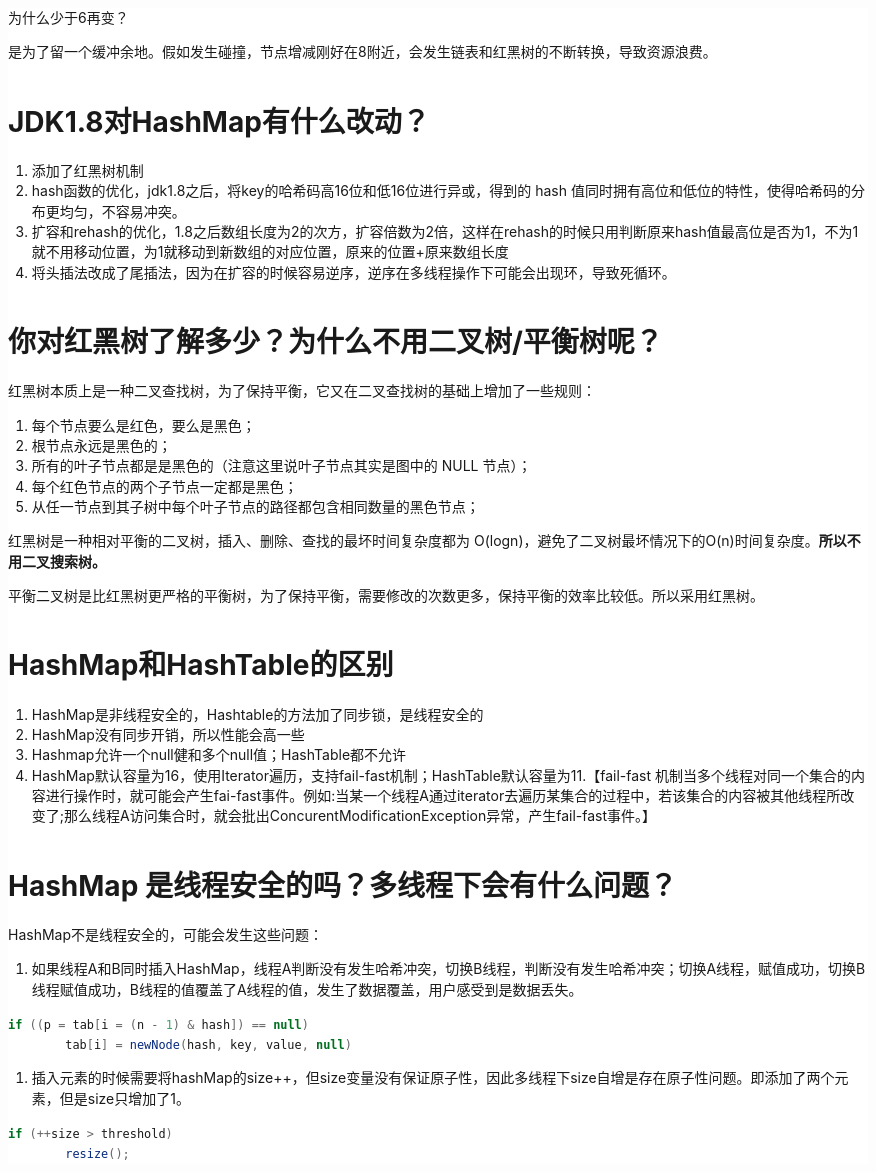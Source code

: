 为什么少于6再变？

是为了留一个缓冲余地。假如发生碰撞，节点增减刚好在8附近，会发生链表和红黑树的不断转换，导致资源浪费。

# JDK1.8对HashMap有什么改动？

1. 添加了红黑树机制
2. hash函数的优化，jdk1.8之后，将key的哈希码高16位和低16位进行异或，得到的 hash 值同时拥有高位和低位的特性，使得哈希码的分布更均匀，不容易冲突。
3. 扩容和rehash的优化，1.8之后数组长度为2的次方，扩容倍数为2倍，这样在rehash的时候只用判断原来hash值最高位是否为1，不为1就不用移动位置，为1就移动到新数组的对应位置，原来的位置+原来数组长度
4. 将头插法改成了尾插法，因为在扩容的时候容易逆序，逆序在多线程操作下可能会出现环，导致死循环。

# 你对红黑树了解多少？为什么不用二叉树/平衡树呢？

红黑树本质上是一种二叉查找树，为了保持平衡，它又在二叉查找树的基础上增加了一些规则：

1. 每个节点要么是红色，要么是黑色；
2. 根节点永远是黑色的；
3. 所有的叶子节点都是是黑色的（注意这里说叶子节点其实是图中的 NULL 节点）；
4. 每个红色节点的两个子节点一定都是黑色；
5. 从任一节点到其子树中每个叶子节点的路径都包含相同数量的黑色节点；

红黑树是一种相对平衡的二叉树，插入、删除、查找的最坏时间复杂度都为 O(logn)，避免了二叉树最坏情况下的O(n)时间复杂度。**所以不用二叉搜索树。**

平衡二叉树是比红黑树更严格的平衡树，为了保持平衡，需要修改的次数更多，保持平衡的效率比较低。所以采用红黑树。

# HashMap和HashTable的区别

1. HashMap是非线程安全的，Hashtable的方法加了同步锁，是线程安全的
2. HashMap没有同步开销，所以性能会高一些
3. Hashmap允许一个null健和多个null值；HashTable都不允许
4. HashMap默认容量为16，使用Iterator遍历，支持fail-fast机制；HashTable默认容量为11.【fail-fast 机制当多个线程对同一个集合的内容进行操作时，就可能会产生fai-fast事件。例如:当某一个线程A通过iterator去遍历某集合的过程中，若该集合的内容被其他线程所改变了;那么线程A访问集合时，就会批出ConcurentModificationException异常，产生fail-fast事件。】

# HashMap 是线程安全的吗？多线程下会有什么问题？

HashMap不是线程安全的，可能会发生这些问题：

1. 如果线程A和B同时插入HashMap，线程A判断没有发生哈希冲突，切换B线程，判断没有发生哈希冲突；切换A线程，赋值成功，切换B线程赋值成功，B线程的值覆盖了A线程的值，发生了数据覆盖，用户感受到是数据丢失。

```java
if ((p = tab[i = (n - 1) & hash]) == null)
        tab[i] = newNode(hash, key, value, null)
```

1. 插入元素的时候需要将hashMap的size++，但size变量没有保证原子性，因此多线程下size自增是存在原子性问题。即添加了两个元素，但是size只增加了1。

```java
if (++size > threshold)
        resize();
```
